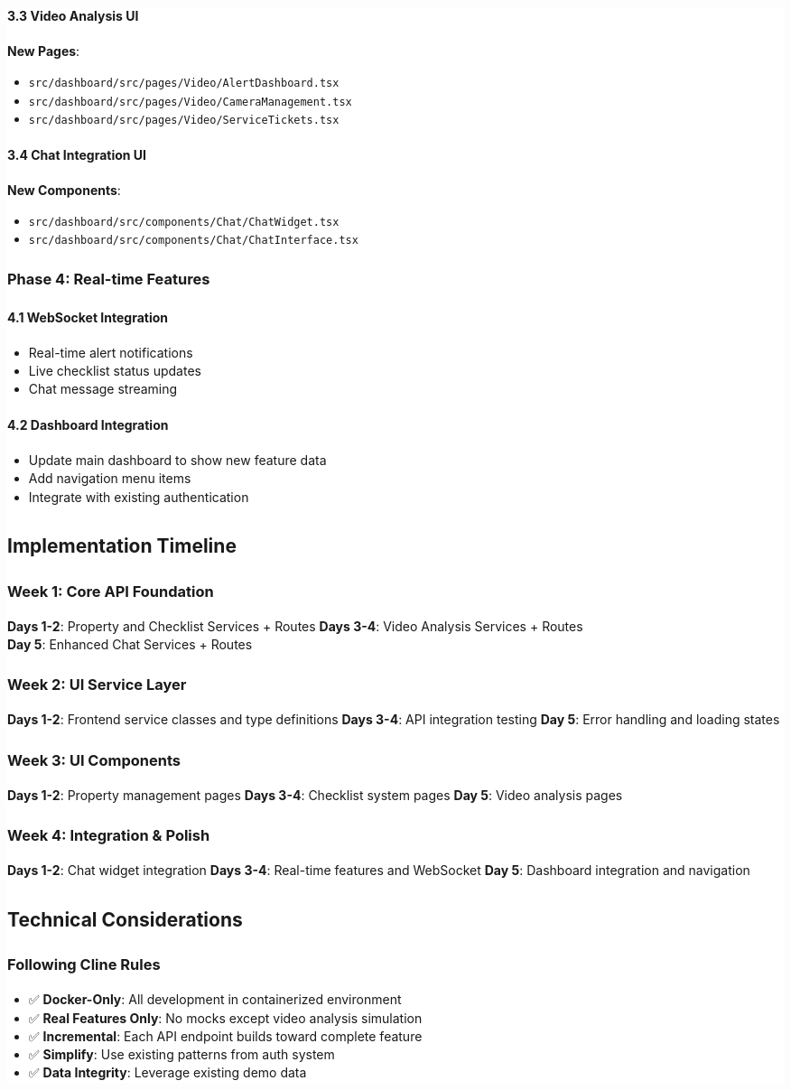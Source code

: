 #### 3.3 Video Analysis UI
**New Pages**:
- `src/dashboard/src/pages/Video/AlertDashboard.tsx`
- `src/dashboard/src/pages/Video/CameraManagement.tsx`
- `src/dashboard/src/pages/Video/ServiceTickets.tsx`

#### 3.4 Chat Integration UI
**New Components**:
- `src/dashboard/src/components/Chat/ChatWidget.tsx`
- `src/dashboard/src/components/Chat/ChatInterface.tsx`

### Phase 4: Real-time Features

#### 4.1 WebSocket Integration
- Real-time alert notifications
- Live checklist status updates
- Chat message streaming

#### 4.2 Dashboard Integration
- Update main dashboard to show new feature data
- Add navigation menu items
- Integrate with existing authentication

## Implementation Timeline

### Week 1: Core API Foundation
**Days 1-2**: Property and Checklist Services + Routes
**Days 3-4**: Video Analysis Services + Routes  
**Day 5**: Enhanced Chat Services + Routes

### Week 2: UI Service Layer
**Days 1-2**: Frontend service classes and type definitions
**Days 3-4**: API integration testing
**Day 5**: Error handling and loading states

### Week 3: UI Components
**Days 1-2**: Property management pages
**Days 3-4**: Checklist system pages
**Day 5**: Video analysis pages

### Week 4: Integration & Polish
**Days 1-2**: Chat widget integration
**Days 3-4**: Real-time features and WebSocket
**Day 5**: Dashboard integration and navigation

## Technical Considerations

### Following Cline Rules
- ✅ **Docker-Only**: All development in containerized environment
- ✅ **Real Features Only**: No mocks except video analysis simulation
- ✅ **Incremental**: Each API endpoint builds toward complete feature
- ✅ **Simplify**: Use existing patterns from auth system
- ✅ **Data Integrity**: Leverage existing demo data

